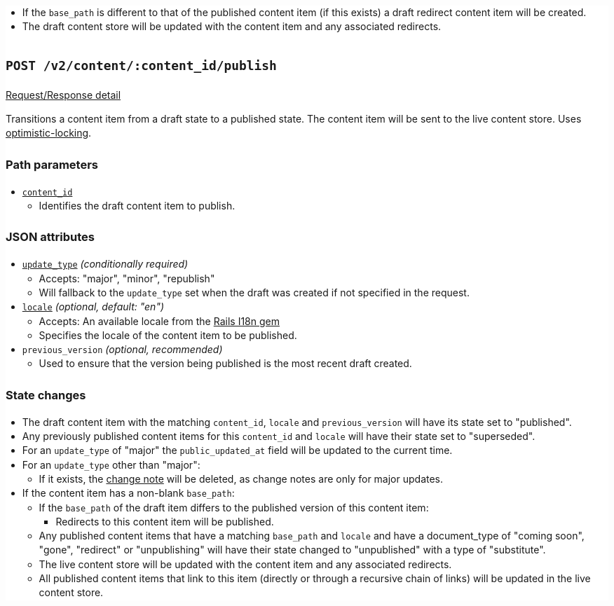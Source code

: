   - If the `base_path` is different to that of the published content item (if
    this exists) a draft redirect content item will be created.
- The draft content store will be updated with the content item and any
  associated redirects.

## `POST /v2/content/:content_id/publish`

[Request/Response detail][publish-pact]

Transitions a content item from a draft state to a published state. The content
item will be sent to the live content store. Uses
[optimistic-locking](#optimistic-locking-previous_version).

### Path parameters
- [`content_id`](publishing-api-model.html#content_id)
  - Identifies the draft content item to publish.

### JSON attributes
- [`update_type`](publishing-api-model.html#update_type) *(conditionally required)*
  - Accepts: "major", "minor", "republish"
  - Will fallback to the `update_type` set when the draft was created if not
    specified in the request.
- [`locale`](publishing-api-model.html#locale) *(optional, default: "en")*
  - Accepts: An available locale from the [Rails I18n gem][i18n-gem]
  - Specifies the locale of the content item to be published.
- `previous_version` *(optional, recommended)*
  - Used to ensure that the version being published is the most recent draft
    created.

### State changes
- The draft content item with the matching `content_id`, `locale` and
  `previous_version` will have its state set to "published".
- Any previously published content items for this `content_id` and `locale`
  will have their state set to "superseded".
- For an `update_type` of "major" the `public_updated_at` field will be updated
  to the current time.
- For an `update_type` other than "major":
  - If it exists, the [change note](publishing-api-model.html#change-notes) will be
    deleted, as change notes are only for major updates.
- If the content item has a non-blank `base_path`:
  - If the `base_path` of the draft item differs to the published version of
    this content item:
    - Redirects to this content item will be published.
  - Any published content items that have a matching `base_path` and `locale`
    and have a document_type of "coming soon", "gone", "redirect" or
    "unpublishing" will have their state changed to "unpublished" with a type
    of "substitute".
  - The live content store will be updated with the content item and any
    associated redirects.
  - All published content items that link to this item (directly or through a
    recursive chain of links) will be updated in the live content store.


[govuk-content-schemas-repo]: https://github.com/alphagov/govuk-content-schemas
[put-content-pact]: https://pact-broker.dev.publishing.service.gov.uk/pacts/provider/Publishing%20API/consumer/GDS%20API%20Adapters/latest#a_request_from_the_Whitehall_application_to_create_a_content_item_at_/test-item_given_/test-item_has_been_reserved_by_the_Publisher_application
[iso-8601]: https://en.wikipedia.org/wiki/ISO_8601
[to-time-docs]: http://apidock.com/rails/String/to_time
[i18n-gem]: https://github.com/svenfuchs/rails-i18n
[maslow-repo]: https://github.com/alphagov/maslow
[publish-pact]: https://pact-broker.dev.publishing.service.gov.uk/pacts/provider/Publishing%20API/consumer/GDS%20API%20Adapters/latest#a_publish_request_for_version_3_given_the_content_item_bed722e6-db68-43e5-9079-063f623335a7_is_at_version_3
[unpublish-pact]: https://pact-broker.dev.publishing.service.gov.uk/pacts/provider/Publishing%20API/consumer/GDS%20API%20Adapters/latest#an_unpublish_request_given_a_published_content_item_exists_with_content_id:_bed722e6-db68-43e5-9079-063f623335a7
[discard-draft-pact]: https://pact-broker.dev.publishing.service.gov.uk/pacts/provider/Publishing%20API/consumer/GDS%20API%20Adapters/latest#a_request_to_discard_draft_content_given_a_content_item_exists_with_content_id:_bed722e6-db68-43e5-9079-063f623335a7
[index-content-pact]: https://pact-broker.dev.publishing.service.gov.uk/pacts/provider/Publishing%20API/consumer/GDS%20API%20Adapters/latest#a_get_entries_request_given_a_content_item_exists_in_multiple_locales_with_content_id:_bed722e6-db68-43e5-9079-063f623335a7
[show-content-pact]: https://pact-broker.dev.publishing.service.gov.uk/pacts/provider/Publishing%20API/consumer/GDS%20API%20Adapters/latest#a_request_to_return_the_content_item_given_a_content_item_exists_with_content_id:_bed722e6-db68-43e5-9079-063f623335a7
[patch-link-set-pact]: https://pact-broker.dev.publishing.service.gov.uk/pacts/provider/Publishing%20API/consumer/GDS%20API%20Adapters/latest#a_request_to_update_the_linkset_at_version_3_given_the_linkset_for_bed722e6-db68-43e5-9079-063f623335a7_is_at_version_3
[show-links-pact]: https://pact-broker.dev.publishing.service.gov.uk/pacts/provider/Publishing%20API/consumer/GDS%20API%20Adapters/latest#a_get-links_request_given_empty_links_exist_for_content_id_bed722e6-db68-43e5-9079-063f623335a7
[show-expaned-links-pact]: https://pact-broker.dev.publishing.service.gov.uk/pacts/provider/Publishing%20API/consumer/GDS%20API%20Adapters/latest#a_get-expanded-links_request_given_empty_links_exist_for_content_id_bed722e6-db68-43e5-9079-063f623335a7
[show-linked-pact]: https://pact-broker.dev.publishing.service.gov.uk/pacts/provider/Publishing%20API/consumer/GDS%20API%20Adapters/latest#a_request_to_return_the_items_linked_to_it_given_no_content_exists
[index-linkables-pact]: https://pact-broker.dev.publishing.service.gov.uk/pacts/provider/Publishing%20API/consumer/GDS%20API%20Adapters/latest#a_get_linkables_request_given_there_is_content_with_format_'topic'
[lookup-by-base-path-pact]: https://pact-broker.dev.publishing.service.gov.uk/pacts/provider/Publishing%20API/consumer/GDS%20API%20Adapters/latest#a_/lookup-by-base-path-request_given_there_are_live_content_items_with_base_paths_/foo_and_/bar
[reserve-path-pact]: https://pact-broker.dev.publishing.service.gov.uk/pacts/provider/Publishing%20API/consumer/GDS%20API%20Adapters/latest#a_request_to_put_a_path_given_no_content_exists